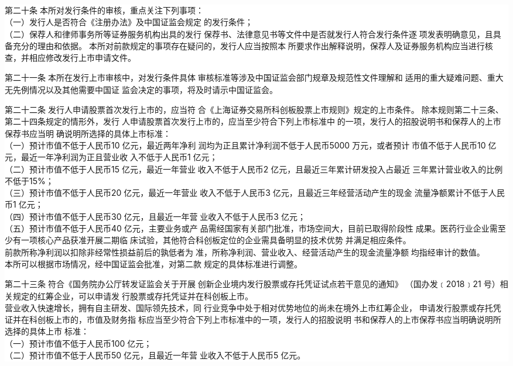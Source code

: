 第二十条 本所对发行条件的审核，重点关注下列事项：  
（一）发行人是否符合《注册办法》及中国证监会规定
的发行条件；  
（二）保荐人和律师事务所等证券服务机构出具的发行
保荐书、法律意见书等文件中是否就发行人符合发行条件逐
项发表明确意见，且具备充分的理由和依据。
本所对前款规定的事项存在疑问的，发行人应当按照本
所要求作出解释说明，保荐人及证券服务机构应当进行核
查，并相应修改发行上市申请文件。

第二十一条 本所在发行上市审核中，对发行条件具体
审核标准等涉及中国证监会部门规章及规范性文件理解和
适用的重大疑难问题、重大无先例情况以及其他需要中国证
监会决定的事项，将及时请示中国证监会。

第二十二条 发行人申请股票首次发行上市的，应当符
合《上海证券交易所科创板股票上市规则》规定的上市条件。
除本规则第二十三条、第二十四条规定的情形外，发行
人申请股票首次发行上市的，应当至少符合下列上市标准中
的一项，发行人的招股说明书和保荐人的上市保荐书应当明
确说明所选择的具体上市标准：  
（一）预计市值不低于人民币10 亿元，最近两年净利
润均为正且累计净利润不低于人民币5000 万元，或者预计
市值不低于人民币10 亿元，最近一年净利润为正且营业收
入不低于人民币1 亿元；  
（二）预计市值不低于人民币15 亿元，最近一年营业
收入不低于人民币2 亿元，且最近三年累计研发投入占最近
三年累计营业收入的比例不低于15%；  
（三）预计市值不低于人民币20 亿元，最近一年营业
收入不低于人民币3 亿元，且最近三年经营活动产生的现金
流量净额累计不低于人民币1 亿元；  
（四）预计市值不低于人民币30 亿元，且最近一年营
业收入不低于人民币3 亿元；  
（五）预计市值不低于人民币40 亿元，主要业务或产
品需经国家有关部门批准，市场空间大，目前已取得阶段性
成果。医药行业企业需至少有一项核心产品获准开展二期临
床试验，其他符合科创板定位的企业需具备明显的技术优势
并满足相应条件。  
前款所称净利润以扣除非经常性损益前后的孰低者为
准，所称净利润、营业收入、经营活动产生的现金流量净额
均指经审计的数值。  
本所可以根据市场情况，经中国证监会批准，对第二款
规定的具体标准进行调整。

第二十三条 符合《国务院办公厅转发证监会关于开展
创新企业境内发行股票或存托凭证试点若干意见的通知》
（国办发﹝2018﹞21 号）相关规定的红筹企业，可以申请发
行股票或存托凭证并在科创板上市。  
营业收入快速增长，拥有自主研发、国际领先技术，同
行业竞争中处于相对优势地位的尚未在境外上市红筹企业，
申请发行股票或存托凭证并在科创板上市的，市值及财务指
标应当至少符合下列上市标准中的一项，发行人的招股说明
书和保荐人的上市保荐书应当明确说明所选择的具体上市
标准：  
（一）预计市值不低于人民币100 亿元；  
（二）预计市值不低于人民币50 亿元，且最近一年营
业收入不低于人民币5 亿元。  
